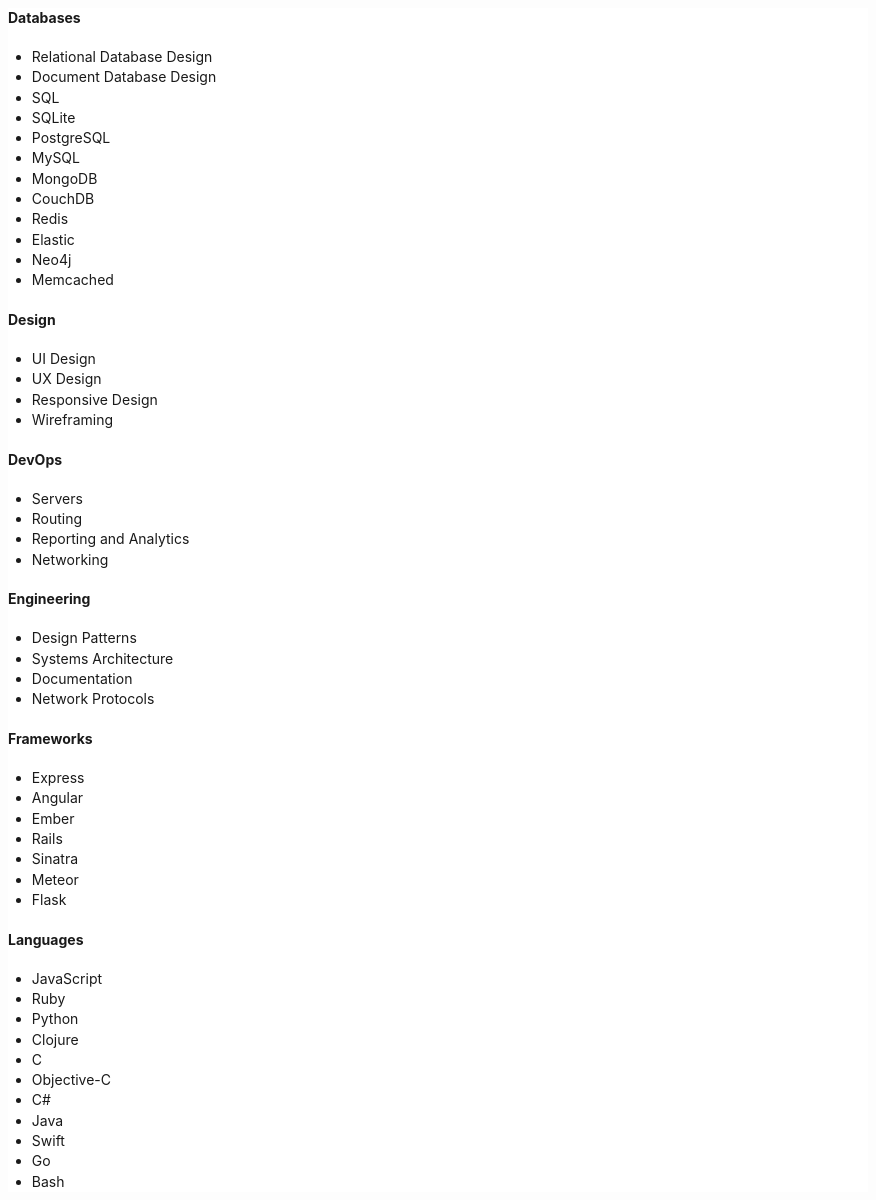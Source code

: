#### Databases
- Relational Database Design
- Document Database Design
- SQL
- SQLite
- PostgreSQL
- MySQL
- MongoDB
- CouchDB
- Redis
- Elastic
- Neo4j
- Memcached

#### Design
- UI Design
- UX Design
- Responsive Design
- Wireframing

#### DevOps
- Servers
- Routing
- Reporting and Analytics
- Networking

#### Engineering
- Design Patterns
- Systems Architecture
- Documentation
- Network Protocols

#### Frameworks
- Express
- Angular
- Ember
- Rails
- Sinatra
- Meteor
- Flask

#### Languages
- JavaScript
- Ruby
- Python
- Clojure
- C
- Objective-C
- C#
- Java
- Swift
- Go
- Bash
